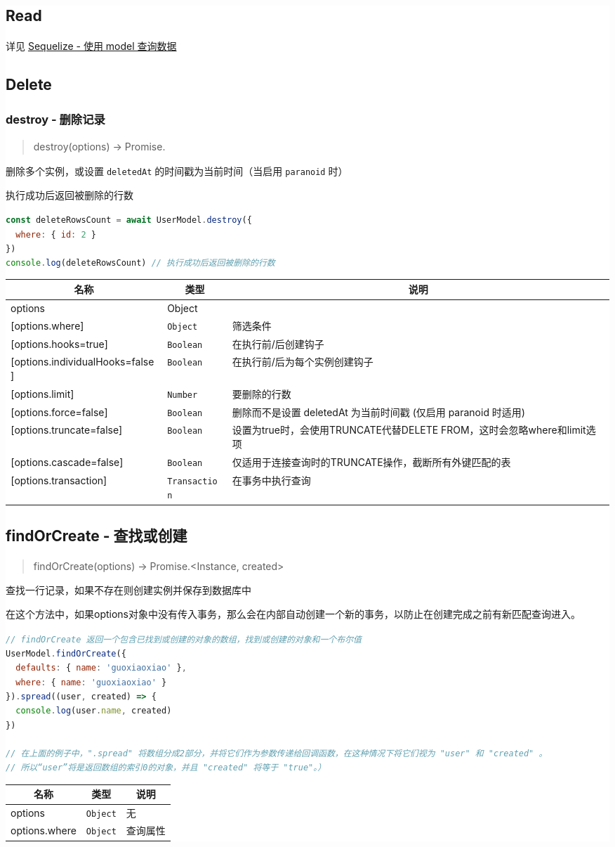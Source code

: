 
## Read

详见 [Sequelize - 使用 model 查询数据](https://gershonv.github.io/2019/01/03/sequelize-query/)

## Delete

### destroy - 删除记录

> destroy(options) -> Promise.<Integer>

删除多个实例，或设置 `deletedAt` 的时间戳为当前时间（当启用 `paranoid` 时）

执行成功后返回被删除的行数

```js
const deleteRowsCount = await UserModel.destroy({
  where: { id: 2 }
})
console.log(deleteRowsCount) // 执行成功后返回被删除的行数
```

| 名称                            | 类型          | 说明                                                                    |
| ------------------------------- | ------------- | ----------------------------------------------------------------------- |
| options                         | Object        |
| [options.where]                 | `Object`      | 筛选条件                                                                |
| [options.hooks=true]            | `Boolean`     | 在执行前/后创建钩子                                                     |
| [options.individualHooks=false] | `Boolean`     | 在执行前/后为每个实例创建钩子                                           |
| [options.limit]                 | `Number`      | 要删除的行数                                                            |
| [options.force=false]           | `Boolean`     | 删除而不是设置 deletedAt 为当前时间戳 (仅启用 paranoid 时适用)          |
| [options.truncate=false]        | `Boolean`     | 设置为true时，会使用TRUNCATE代替DELETE FROM，这时会忽略where和limit选项 |
| [options.cascade=false]         | `Boolean`     | 仅适用于连接查询时的TRUNCATE操作，截断所有外键匹配的表                  |
| [options.transaction]           | `Transaction` | 在事务中执行查询                                                        |

## findOrCreate - 查找或创建

> findOrCreate(options) -> Promise.<Instance, created>

查找一行记录，如果不存在则创建实例并保存到数据库中

在这个方法中，如果options对象中没有传入事务，那么会在内部自动创建一个新的事务，以防止在创建完成之前有新匹配查询进入。

```js
// findOrCreate 返回一个包含已找到或创建的对象的数组，找到或创建的对象和一个布尔值
UserModel.findOrCreate({
  defaults: { name: 'guoxiaoxiao' },
  where: { name: 'guoxiaoxiao' }
}).spread((user, created) => {
  console.log(user.name, created)
})

// 在上面的例子中，".spread" 将数组分成2部分，并将它们作为参数传递给回调函数，在这种情况下将它们视为 "user" 和 "created" 。
// 所以“user”将是返回数组的索引0的对象，并且 "created" 将等于 "true"。）

```
| 名称                  | 类型          | 说明                   |
| --------------------- | ------------- | ---------------------- |
| options               | `Object`      | 无                     |
| options.where         | `Object`      | 查询属性               |